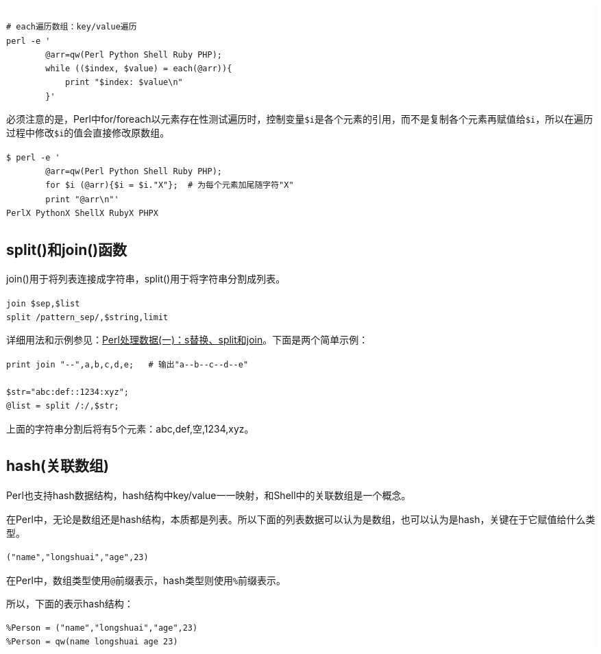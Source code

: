 ```

# each遍历数组：key/value遍历
perl -e '
        @arr=qw(Perl Python Shell Ruby PHP);
        while (($index, $value) = each(@arr)){
            print "$index: $value\n"
        }'
```

必须注意的是，Perl中for/foreach以元素存在性测试遍历时，控制变量`$i`是各个元素的引用，而不是复制各个元素再赋值给`$i`，所以在遍历过程中修改`$i`的值会直接修改原数组。

```
$ perl -e '
        @arr=qw(Perl Python Shell Ruby PHP);
        for $i (@arr){$i = $i."X"};  # 为每个元素加尾随字符"X"
        print "@arr\n"'
PerlX PythonX ShellX RubyX PHPX
```

<a name="blog1546359567x"></a>
## split()和join()函数

join()用于将列表连接成字符串，split()用于将字符串分割成列表。

```
join $sep,$list
split /pattern_sep/,$string,limit
```

详细用法和示例参见：[Perl处理数据(一)：s替换、split和join](/perl/perl_substitute_split_join#blog1546504311)。下面是两个简单示例：
```
print join "--",a,b,c,d,e;   # 输出"a--b--c--d--e"

$str="abc:def::1234:xyz";
@list = split /:/,$str;
```
上面的字符串分割后将有5个元素：abc,def,空,1234,xyz。


<a name="blog1546359568"></a>
## hash(关联数组)

Perl也支持hash数据结构，hash结构中key/value一一映射，和Shell中的关联数组是一个概念。

在Perl中，无论是数组还是hash结构，本质都是列表。所以下面的列表数据可以认为是数组，也可以认为是hash，关键在于它赋值给什么类型。
```
("name","longshuai","age",23)
```

在Perl中，数组类型使用`@`前缀表示，hash类型则使用`%`前缀表示。

所以，下面的表示hash结构：
```
%Person = ("name","longshuai","age",23)
%Person = qw(name longshuai age 23)
```

